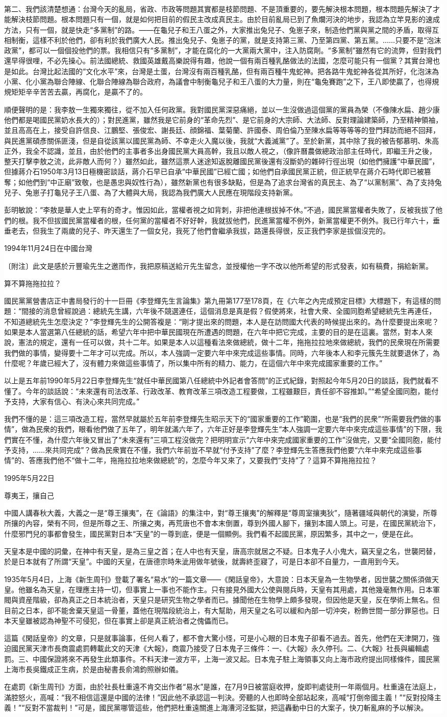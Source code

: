 第二、我們該清楚想通：台灣今天的亂局，省政、市政等問題其實都是枝節問題、不是頂重要的，要先解決根本問題，根本問題先解決了才能解決枝節問題。根本問題只有一個，就是如何把目前的假民主改成真民主。由於目前亂局已到了魚爛河決的地步，我認為立竿見影的速成方法，只有一個，就是快走“多黨制”的路。——在龜兒子和王八蛋之外，大家推出兔兒子、兔崽子來，制造他們黨與黨之間的矛盾，取得互相制衡，這樣不利於他們，卻有利於我們廣大人民。推出兔兒子、兔崽子的黨，就是支持第三黨、乃至第四黨、第五黨。……只要不是“泡沫政黨”，都可以一個個投他們的票。我相信只有“多黨制”，才能在腐化的一大黨兩大黨中，注入防腐劑。“多黨制”雖然有它的流弊，但對我們還早得很哩，不必先操心。前法國總統、救國英雄戴高樂說得有趣，他說一個有兩百種乳酪做法的法國，怎麼可能只有一個黨？其實台灣也是如此。台灣比起法國的“文化水平”來，台灣是土蛋，台灣沒有兩百種乳酪，但有兩百種牛鬼蛇神。把各路牛鬼蛇神各從其所好，化泡沫為小黨、化小黨為聯合陣線、化聯合陣線為聯合政府，為議會中制衡龜兒子和王八蛋的大力量，則在“龜兔賽跑”之下，王八即使贏了，也得規規矩矩辛辛苦苦去贏，再腐化，是贏不了的。

順便聲明的是：我李敖一生獨來獨往，從不加入任何政黨。我對國民黨深惡痛絕，並以一生沒做過這個黨的黨員為榮（不像陳水扁、趙少康他們都是喝國民黨奶水長大的）；對民進黨，雖然我是它前身的“革命先烈”、是它前身的大宗師、大法師、反對理論建築師，乃至精神領袖，並且高高在上，接受自許信良、江鵬堅、張俊宏、謝長廷、顔錦福、葉菊蘭、許國泰、周伯倫乃至陳水扁等等等等的登門拜訪而絕不回拜，與民進黨碩彥關係匪淺，但是自從該黨以國民黨為師、不幸走火入魔以後，我就“大義滅黨”了。至於新黨，其中除了我的被告郁慕明、朱高正外，我全不認識，並且，由於他們的主事者多出身國民黨大員高幹，我且以敵人視之，（像許曆農做總政治部主任時代，即繼王升之後，整天打擊李敖之流，此非敵人而何？）雖然如此，雖然這票人迷途知返脫離國民黨後還有沒斷奶的雜碎行徑出現（如他們擁護“中華民國”，但據蔣介石1950年3月13日極機密談話，蔣介石早已自承“中華民國”已經亡國；如他們自承國民黨正統，但正統早在蔣介石時代即已被篡奪；如他們到“中正廟”致敬，也是愚忠與奴性行為），雖然新黨也有很多缺點，但是為了追求台灣省的真民主、為了“以黨制黨”、為了支持兔兒子、兔崽子打龜兒子王八蛋、為了大體與大局，我認為我們廣大人民應在現階段支持新黨。

彭明敏說：“李敖是華人史上罕有的奇才。惟因如此，當權者視之如背刺，非把他連根拔掉不休。”不過，國民黨當權者失敗了，反被我拔了他們的根。我不但拔國民黨當權者的根，任何黨的當權者不好好幹，我就拔他們，民進黨當權不例外，新黨當權更不例外。我已行年六十，垂垂老去，但我生了兩歲的兒子、昨天還生了一個女兒，我死了他們會繼承我拔，路還長得很，反正我們李家是拔個沒完的。

1994年11月24日在中國台灣

〔附注〕此文是感於亓豐瑜先生之邀而作，我把原稿送給亓先生留念，並授權他一字不改以他所希望的形式發表，如有稿費，捐給新黨。



算不算拖拖拉拉？

國民黨黨營書店正中書局發行的十一巨冊《李登輝先生言論集》第九冊第177至178頁，在《六年之內完成預定目標》大標題下，有這樣的問題：“間接的消息曾經說過：總統先生講，六年後不競選連任，這個消息是真是假？假使將來，社會大衆、全國同胞希望總統先生再連任，不知道總統先生怎麼決定？”李登輝先生的公開答複是：“剛才提出來的問題，本人是在訪問國大代表的時候提出來的。為什麼要提出來呢？如果是本人當選第八任總統的話，希望六年中把中華民國現在所遭遇的問題，在六年中把它完成，主要的目的是在這裏。當然，對本人來說，憲法的規定，還有一任可以做，共十二年。如果是本人以這種看法來做總統，做十二年，拖拖拉拉地來做總統，我們的民衆現在所需要我們做的事情，變得要十二年才可以完成。所以，本人強調一定要六年中來完成這些事情。同時，六年後本人和李元簇先生就要退休了，為什麼呢？年歲已經大了，沒有體力來做這些事情了，所以集中所有的精力、能力，在這個六年中來完成國家重要的工作。”

以上是五年前1990年5月22日李登輝先生“就任中華民國第八任總統中外記者會答問”的正式紀錄，對照起今年5月20日的談話，我們就看不懂了。今年的談話說：“未來還有司法改革、行政改革、教育改革三項改造工程要做，工程雖艱巨，責任卻不容推卸。”“希望全國同胞，能付予支持，大家有信心、有決心來共同完成。”

我們不懂的是：這三項改造工程，當然早就屬於五年前李登輝先生昭示天下的“國家重要的工作”範圍，也是“我們的民衆”“所需要我們做的事情”，做為民衆的我們，眼看他們做了五年了，明年就滿六年了，六年正好是李登輝先生“本人強調一定要六年中來完成這些事情”的下限，我們實在不懂，為什麼六年後又冒出了“未來還有”三項工程沒做完？把明明宣示“六年中來完成國家重要的工作”沒做完，又要“全國同胞，能付予支持，……來共同完成”？做為民衆實在不懂，我們六年前豈不早就“付予支持”了麼？李登輝先生答應我們他要“六年中來完成這些事情”的、答應我們他不“做十二年，拖拖拉拉地來做總統”的，怎麼今年又來了，又要我們“支持”了？這算不算拖拖拉拉？

1995年5月22日



尊夷王，攘自己

中國人講春秋大義，大義之一是“尊王攘夷”，在《論語》的集注中，對“尊王攘夷”的解釋是“尊周室攘夷狄”，隨著疆域與朝代的演變，所尊所攘的內容，榮有不同，但是所尊之王、所攘之夷，再荒唐也不會本末倒置，尊到外國人腳下，攘到本國人頭上。可是，在國民黨統治下，什麼邪門兒的事都會發生，國民黨對日本“天皇”的一尊到底，便是一個顯例。我們看不起國民黨，原因繁多，其中之一，便是在此。

天皇本是中國的詞彙，在神中有天皇，是為三皇之首；在人中也有天皇，唐高宗就居之不疑。日本鬼子人小鬼大，竊天皇之名，世襲罔替，於是日本就有了所謂“天皇”。中國的天皇，在唐德宗時朱泚用做年號後，就壽終歪寢了，可是日本卻不自量力，一直用到今天。

1935年5月4日，上海《新生周刊》登載了署名“易水”的一篇文章——《閑話皇帝》，大意說：日本天皇為一生物學者，因世襲之關係須做天皇。他雖名為天皇，在理應主持一切，但事實上一事也不能作主。只有接見外國大公使與閱兵時，天皇有其用處，其他幾毫無作用。日本軍閥與資産階級，卻為真正之日本統治者，天皇只是研究生物之學者而已。據聞他在生物學上頗多發現，但因他是天皇，反在學術上無名。但目前之日本，卻不能舍棄天皇這一骨董，蓋他在現階段統治上，有大幫助，用天皇之名可以緩和內部一切沖突，粉飾世間一部分罪惡也。日本天皇雖被認為神聖不可侵犯，但在事實上卻是真正統治者之傀儡而已。

這篇《閑話皇帝》的文章，只是就事論事，任何人看了，都不會大驚小怪，可是小心眼的日本鬼子卻看不過去。首先，他們在天津開刀，強迫國民黨天津市長商震處罰轉載此文的天津《大報》，商震乃接受了日本鬼子三條件：一、《大報》永久停刊。二、《大報》社長與編輯處罰。三、中國保證將來不再發生此類事件。不料天津一波方平，上海一波又起。日本鬼子駐上海領事又向上海市政府提出同樣條件，國民黨上海市長吳鐵成正生病，於是由秘書長俞鴻鈞照辦如儀。

在處罰《新生周刊》方面，由於社長杜重遠不肯交出作者“易水”是誰，在7月9日被當庭收押，旋即判處徒刑一年兩個月。杜重遠在法庭上，滿腔怒火，高喊：“我不相信這還是中國的法律！”因此他不承認這一判決。旁聽的人也即時全部站起來，高喊“打倒帝國主義！”“反對投降主義！”“反對不當裁判！”可是，國民黨哪管這些，他們把杜重遠關進上海漕河泾監獄，把這轟動中日的大案子，快刀斬亂麻的予以解決。
